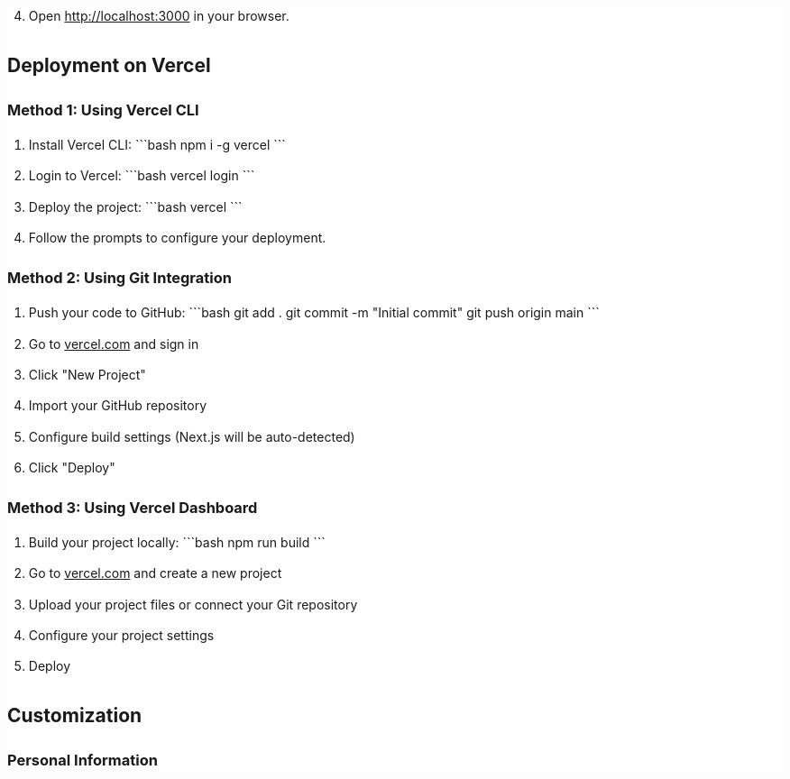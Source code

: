 4. Open [http://localhost:3000](http://localhost:3000) in your browser.

## Deployment on Vercel

### Method 1: Using Vercel CLI

1. Install Vercel CLI:
\`\`\`bash
npm i -g vercel
\`\`\`

2. Login to Vercel:
\`\`\`bash
vercel login
\`\`\`

3. Deploy the project:
\`\`\`bash
vercel
\`\`\`

4. Follow the prompts to configure your deployment.

### Method 2: Using Git Integration

1. Push your code to GitHub:
\`\`\`bash
git add .
git commit -m "Initial commit"
git push origin main
\`\`\`

2. Go to [vercel.com](https://vercel.com) and sign in
3. Click "New Project"
4. Import your GitHub repository
5. Configure build settings (Next.js will be auto-detected)
6. Click "Deploy"

### Method 3: Using Vercel Dashboard

1. Build your project locally:
\`\`\`bash
npm run build
\`\`\`

2. Go to [vercel.com](https://vercel.com) and create a new project
3. Upload your project files or connect your Git repository
4. Configure your project settings
5. Deploy

## Customization

### Personal Information
